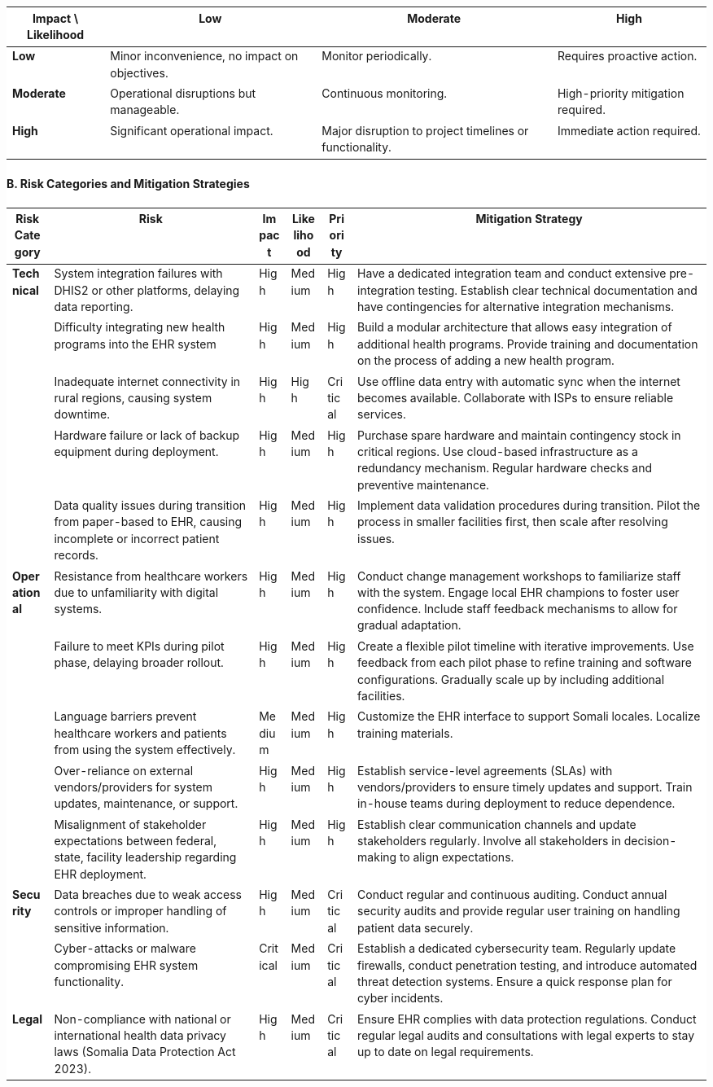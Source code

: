 | Impact \ Likelihood | Low                                                | Moderate                                                | High                                                       |
|---------------------|----------------------------------------------------|---------------------------------------------------------|------------------------------------------------------------|
| **Low**             | Minor inconvenience, no impact on objectives.      | Monitor periodically.                                   | Requires proactive action.                                  |
| **Moderate**        | Operational disruptions but manageable.            | Continuous monitoring.                                   | High-priority mitigation required.                          |
| **High**            | Significant operational impact.                    | Major disruption to project timelines or functionality.  | Immediate action required.                                  |

#### B. Risk Categories and Mitigation Strategies

| **Risk Category** | **Risk**                                                                 | **Impact** | **Likelihood** | **Priority** | **Mitigation Strategy**                                                                                                           |
|-------------------|--------------------------------------------------------------------------|------------|----------------|--------------|----------------------------------------------------------------------------------------------------------------------------------|
| **Technical**     | System integration failures with DHIS2 or other platforms, delaying data reporting. | High       | Medium         | High         | Have a dedicated integration team and conduct extensive pre-integration testing. Establish clear technical documentation and have contingencies for alternative integration mechanisms. |
|                   | Difficulty integrating new health programs into the EHR system           | High       | Medium         | High         | Build a modular architecture that allows easy integration of additional health programs. Provide training and documentation on the process of adding a new health program. |
|                   | Inadequate internet connectivity in rural regions, causing system downtime. | High       | High           | Critical     | Use offline data entry with automatic sync when the internet becomes available. Collaborate with ISPs to ensure reliable services. |
|                   | Hardware failure or lack of backup equipment during deployment.          | High       | Medium         | High         | Purchase spare hardware and maintain contingency stock in critical regions. Use cloud-based infrastructure as a redundancy mechanism. Regular hardware checks and preventive maintenance. |
|                   | Data quality issues during transition from paper-based to EHR, causing incomplete or incorrect patient records. | High       | Medium         | High         | Implement data validation procedures during transition. Pilot the process in smaller facilities first, then scale after resolving issues. |
| **Operational**   | Resistance from healthcare workers due to unfamiliarity with digital systems. | High       | Medium         | High         | Conduct change management workshops to familiarize staff with the system. Engage local EHR champions to foster user confidence. Include staff feedback mechanisms to allow for gradual adaptation. |
|                   | Failure to meet KPIs during pilot phase, delaying broader rollout.       | High       | Medium         | High         | Create a flexible pilot timeline with iterative improvements. Use feedback from each pilot phase to refine training and software configurations. Gradually scale up by including additional facilities. |
|                   | Language barriers prevent healthcare workers and patients from using the system effectively. | Medium     | Medium         | High         | Customize the EHR interface to support Somali locales. Localize training materials. |
|                   | Over-reliance on external vendors/providers for system updates, maintenance, or support. | High       | Medium         | High         | Establish service-level agreements (SLAs) with vendors/providers to ensure timely updates and support. Train in-house teams during deployment to reduce dependence. |
|                   | Misalignment of stakeholder expectations between federal, state, facility leadership regarding EHR deployment. | High       | Medium         | High         | Establish clear communication channels and update stakeholders regularly. Involve all stakeholders in decision-making to align expectations. |
| **Security**      | Data breaches due to weak access controls or improper handling of sensitive information. | High       | Medium         | Critical     | Conduct regular and continuous auditing. Conduct annual security audits and provide regular user training on handling patient data securely. |
|                   | Cyber-attacks or malware compromising EHR system functionality.           | Critical   | Medium         | Critical     | Establish a dedicated cybersecurity team. Regularly update firewalls, conduct penetration testing, and introduce automated threat detection systems. Ensure a quick response plan for cyber incidents. |
| **Legal**         | Non-compliance with national or international health data privacy laws (Somalia Data Protection Act 2023). | High       | Medium         | Critical     | Ensure EHR complies with data protection regulations. Conduct regular legal audits and consultations with legal experts to stay up to date on legal requirements. |